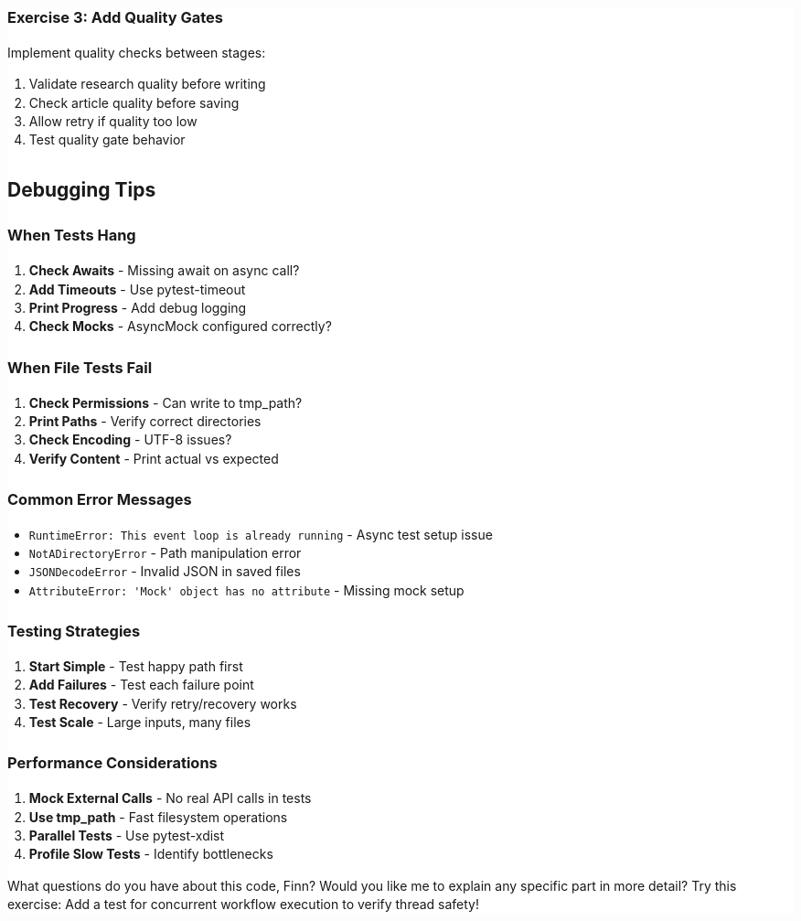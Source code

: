 ### Exercise 3: Add Quality Gates
Implement quality checks between stages:
1. Validate research quality before writing
2. Check article quality before saving
3. Allow retry if quality too low
4. Test quality gate behavior

## Debugging Tips

### When Tests Hang
1. **Check Awaits** - Missing await on async call?
2. **Add Timeouts** - Use pytest-timeout
3. **Print Progress** - Add debug logging
4. **Check Mocks** - AsyncMock configured correctly?

### When File Tests Fail
1. **Check Permissions** - Can write to tmp_path?
2. **Print Paths** - Verify correct directories
3. **Check Encoding** - UTF-8 issues?
4. **Verify Content** - Print actual vs expected

### Common Error Messages
- `RuntimeError: This event loop is already running` - Async test setup issue
- `NotADirectoryError` - Path manipulation error
- `JSONDecodeError` - Invalid JSON in saved files
- `AttributeError: 'Mock' object has no attribute` - Missing mock setup

### Testing Strategies
1. **Start Simple** - Test happy path first
2. **Add Failures** - Test each failure point
3. **Test Recovery** - Verify retry/recovery works
4. **Test Scale** - Large inputs, many files

### Performance Considerations
1. **Mock External Calls** - No real API calls in tests
2. **Use tmp_path** - Fast filesystem operations
3. **Parallel Tests** - Use pytest-xdist
4. **Profile Slow Tests** - Identify bottlenecks

What questions do you have about this code, Finn?
Would you like me to explain any specific part in more detail?
Try this exercise: Add a test for concurrent workflow execution to verify thread safety!